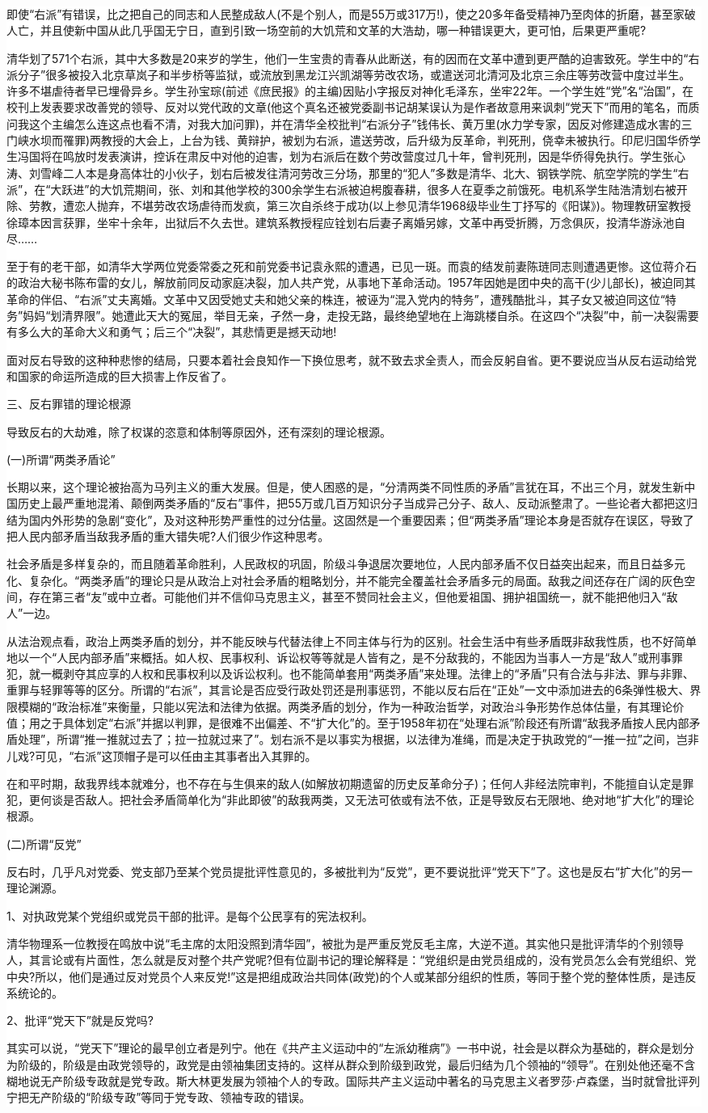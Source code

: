 
即使“右派”有错误，比之把自己的同志和人民整成敌人(不是个别人，而是55万或317万!)，使之20多年备受精神乃至肉体的折磨，甚至家破人亡，并且使新中国从此几乎国无宁日，直到引致一场空前的大饥荒和文革的大浩劫，哪一种错误更大，更可怕，后果更严重呢?


清华划了571个右派，其中大多数是20来岁的学生，他们一生宝贵的青春从此断送，有的因而在文革中遭到更严酷的迫害致死。学生中的“右派分子”很多被投入北京草岚子和半步桥等监狱，或流放到黑龙江兴凯湖等劳改农场，或遣送河北清河及北京三余庄等劳改营中度过半生。许多不堪虐待者早已埋骨异乡。学生孙宝琮(前述《庶民报》的主编)因贴小字报反对神化毛泽东，坐牢22年。一个学生姓“党”名“治国”，在校刊上发表要求改善党的领导、反对以党代政的文章(他这个真名还被党委副书记胡某误认为是作者故意用来讽刺“党天下”而用的笔名，而质问我这个主编怎么连这点也看不清，对我大加问罪)，并在清华全校批判“右派分子”钱伟长、黄万里(水力学专家，因反对修建造成水害的三门峡水坝而罹罪)两教授的大会上，上台为钱、黄辩护，被划为右派，遣送劳改，后升级为反革命，判死刑，侥幸未被执行。印尼归国华侨学生冯国将在鸣放时发表演讲，控诉在肃反中对他的迫害，划为右派后在数个劳改营度过几十年，曾判死刑，因是华侨得免执行。学生张心涛、刘雪峰二人本是身高体壮的小伙子，划右后被发往清河劳改三分场，那里的“犯人”多数是清华、北大、钢铁学院、航空学院的学生“右派”，在“大跃进”的大饥荒期间，张、刘和其他学校的300余学生右派被迫枵腹春耕，很多人在夏季之前饿死。电机系学生陆浩清划右被开除、劳教，遭恋人抛弃，不堪劳改农场虐待而发疯，第三次自杀终于成功(以上参见清华1968级毕业生丁抒写的《阳谋》)。物理教研室教授徐璋本因言获罪，坐牢十余年，出狱后不久去世。建筑系教授程应铨划右后妻子离婚另嫁，文革中再受折腾，万念俱灰，投清华游泳池自尽……


至于有的老干部，如清华大学两位党委常委之死和前党委书记袁永熙的遭遇，已见一斑。而袁的结发前妻陈琏同志则遭遇更惨。这位蒋介石的政治大秘书陈布雷的女儿，解放前同反动家庭决裂，加人共产党，从事地下革命活动。1957年因她是团中央的高干(少儿部长)，被迫同其革命的伴侣、“右派”丈夫离婚。文革中又因受她丈夫和她父亲的株连，被诬为“混入党内的特务”，遭残酷批斗，其子女又被迫同这位“特务”妈妈“划清界限”。她遭此天大的冤屈，举目无亲，孑然一身，走投无路，最终绝望地在上海跳楼自杀。在这四个“决裂”中，前一决裂需要有多么大的革命大义和勇气；后三个“决裂”，其悲情更是撼天动地!


面对反右导致的这种种悲惨的结局，只要本着社会良知作一下换位思考，就不致去求全责人，而会反躬自省。更不要说应当从反右运动给党和国家的命运所造成的巨大损害上作反省了。

三、反右罪错的理论根源

导致反右的大劫难，除了权谋的恣意和体制等原因外，还有深刻的理论根源。

(一)所谓“两类矛盾论”


长期以来，这个理论被抬高为马列主义的重大发展。但是，使人困惑的是，“分清两类不同性质的矛盾”言犹在耳，不出三个月，就发生新中国历史上最严重地混淆、颠倒两类矛盾的“反右”事件，把55万或几百万知识分子当成异己分子、敌人、反动派整肃了。一些论者大都把这归结为国内外形势的急剧“变化”，及对这种形势严重性的过分估量。这固然是一个重要因素；但“两类矛盾”理论本身是否就存在误区，导致了把人民内部矛盾当敌我矛盾的重大错失呢?人们很少作这种思考。


社会矛盾是多样复杂的，而且随着革命胜利，人民政权的巩固，阶级斗争退居次要地位，人民内部矛盾不仅日益突出起来，而且日益多元化、复杂化。“两类矛盾”的理论只是从政治上对社会矛盾的粗略划分，并不能完全覆盖社会矛盾多元的局面。敌我之间还存在广阔的灰色空间，存在第三者“友”或中立者。可能他们并不信仰马克思主义，甚至不赞同社会主义，但他爱祖国、拥护祖国统一，就不能把他归入“敌人”一边。


从法治观点看，政治上两类矛盾的划分，并不能反映与代替法律上不同主体与行为的区别。社会生活中有些矛盾既非敌我性质，也不好简单地以一个“人民内部矛盾”来概括。如人权、民事权利、诉讼权等等就是人皆有之，是不分敌我的，不能因为当事人一方是“敌人”或刑事罪犯，就一概剥夺其应享的人权和民事权利以及诉讼权利。也不能简单套用“两类矛盾”来处理。法律上的“矛盾”只有合法与非法、罪与非罪、重罪与轻罪等等的区分。所谓的“右派”，其言论是否应受行政处罚还是刑事惩罚，不能以反右后在“正处”一文中添加进去的6条弹性极大、界限模糊的“政治标准”来衡量，只能以宪法和法律为依据。两类矛盾的划分，作为一种政治哲学，对政治斗争形势作总体估量，有其理论价值；用之于具体划定“右派”并据以判罪，是很难不出偏差、不“扩大化”的。至于1958年初在“处理右派”阶段还有所谓“敌我矛盾按人民内部矛盾处理”，所谓“推一推就过去了；拉一拉就过来了”。划右派不是以事实为根据，以法律为准绳，而是决定于执政党的“一推一拉”之间，岂非儿戏?可见，“右派”这顶帽子是可以任由主其事者出入其罪的。


在和平时期，敌我界线本就难分，也不存在与生俱来的敌人(如解放初期遗留的历史反革命分子)；任何人非经法院审判，不能擅自认定是罪犯，更何谈是否敌人。把社会矛盾简单化为“非此即彼”的敌我两类，又无法可依或有法不依，正是导致反右无限地、绝对地“扩大化”的理论根源。

(二)所谓“反党”

反右时，几乎凡对党委、党支部乃至某个党员提批评性意见的，多被批判为“反党”，更不要说批评“党天下”了。这也是反右“扩大化”的另一理论渊源。

1、对执政党某个党组织或党员干部的批评。是每个公民享有的宪法权利。


清华物理系一位教授在鸣放中说“毛主席的太阳没照到清华园”，被批为是严重反党反毛主席，大逆不道。其实他只是批评清华的个别领导人，其言论或有片面性，怎么就是反对整个共产党呢?但有位副书记的理论解释是：“党组织是由党员组成的，没有党员怎么会有党组织、党中央?所以，他们是通过反对党员个人来反党!”这是把组成政治共同体(政党)的个人或某部分组织的性质，等同于整个党的整体性质，是违反系统论的。

2、批评“党天下”就是反党吗?


其实可以说，“党天下”理论的最早创立者是列宁。他在《共产主义运动中的“左派幼稚病”》一书中说，社会是以群众为基础的，群众是划分为阶级的，阶级是由政党领导的，政党是由领袖集团支持的。这样从群众到阶级到政党，最后归结为几个领袖的“领导”。在别处他还毫不含糊地说无产阶级专政就是党专政。斯大林更发展为领袖个人的专政。国际共产主义运动中著名的马克思主义者罗莎·卢森堡，当时就曾批评列宁把无产阶级的“阶级专政”等同于党专政、领袖专政的错误。
